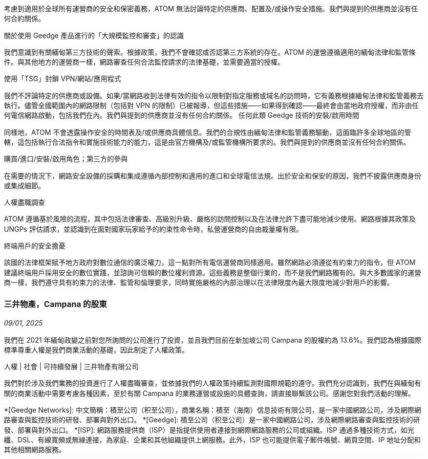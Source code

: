 考慮到適用於全球所有運營商的安全和保密義務，ATOM 無法討論特定的供應商、配置及/或操作安全措施。我們與提到的供應商並沒有任何合約關係。

關於使用 Geedge 產品進行的「大規模監控和審查」的認識

我們意識到有關緬甸第三方技術的聲索。根據政策，我們不會確認或否認第三方系統的存在。ATOM 的運營遵循適用的緬甸法律和監管條件。與其他地方的運營商一樣，網路審查任何合法監控請求的法律基礎，並需要適當的授權。

使用「TSG」封鎖 VPN/網站/應用程式

我們不評論特定的供應商或設備。如果/當網路收到法律有效的指令以限制對指定服務或域名的訪問時，它有義務根據緬甸法律和監管義務去執行。儘管全國範圍內的網路限制（包括對 VPN 的限制）已被報導，但這些措施——如果得到確認——最終會由當地政府授權，而非由任何電信網路啟動，包括我們在內。我們與提到的供應商並沒有任何合約關係。
任何此類 Geedge 技術的安裝/啟用時間

同樣地，ATOM 不會透露操作安全的時間表及/或供應商具體信息。我們的合規性由緬甸法律和監管義務驅動，這面臨許多全球地區的管轄，這包括執行合法指令和實施技術能力的能力，這是由官方機構及/或監管機構所要求的。我們與提到的供應商並沒有任何合約關係。

購買/進口/安裝/啟用角色；第三方的參與

在需要的情況下，網路安全設備的採購和集成遵循內部控制和適用的進口和全球電信法規。出於安全和保安的原因，我們不披露供應商身份或集成細節。

人權盡職調查

ATOM 遵循基於風險的流程，其中包括法律審查、高級別升級、嚴格的訪問控制以及在法律允許下盡可能地減少使用。網路根據其政策及 UNGPs 評估請求，並認識到在面對國家玩家給予的約束性命令時，私營運營商的自由裁量權有限。

終端用戶的安全擔憂

該國的法律框架賦予地方政府對數位通信的廣泛權力，這一點對所有電信運營商同樣適用。雖然網路必須遵從有約束力的指令，但 ATOM 建議終端用戶採用安全的數位實踐，並諮詢可信賴的數位權利資源。這些義務是整個行業的，而不是我們網路獨有的。與大多數國家的運營商一樣，我們遵守具有約束力的法律、監管和倫理要求，同時實施嚴格的內部治理以在法律限度內最大限度地減少對用戶的影響。

### 三井物產，Campana 的股東

_09/01, 2025_

我們在 2021 年緬甸政變之前對您所詢問的公司進行了投資，並且我們目前在新加坡公司 Campana 的股權約為 13.6%。我們認為根據國際標準尊重人權是我們商業活動的基礎，因此制定了人權政策。

人權 | 社會 | 可持續發展 | 三井物產有限公司

我們對於涉及我們業務的投資進行了人權盡職審查，並依據我們的人權政策持續監測對國際規範的遵守。我們充分認識到，我們在與緬甸有關的商業活動中需要考慮各種因素，至於有關 Campana 的業務運營或設施的具體查詢，請直接聯繫該公司。感謝您對我們活動的理解。

*[Geedge Networks]: 中文簡稱：積至公司（积至公司），商業名稱：積至（海南）信息技術有限公司，是一家中國網路公司，涉及網際網路審查與監控技術的研發、部署與對外出口。
*[Geedge]: 積至公司（积至公司）是一家中國網路公司，涉及網際網路審查與監控技術的研發、部署與對外出口。
*[ISP]: 網路服務提供商（ISP）是指提供使用者連接到網際網路服務的公司或組織。ISP 通過多種技術方式，如光纖、DSL、有線寬頻或無線連接，為家庭、企業和其他組織提供上網服務。此外，ISP 也可能提供電子郵件帳號、網頁空間、IP 地址分配和其他相關網路服務。
